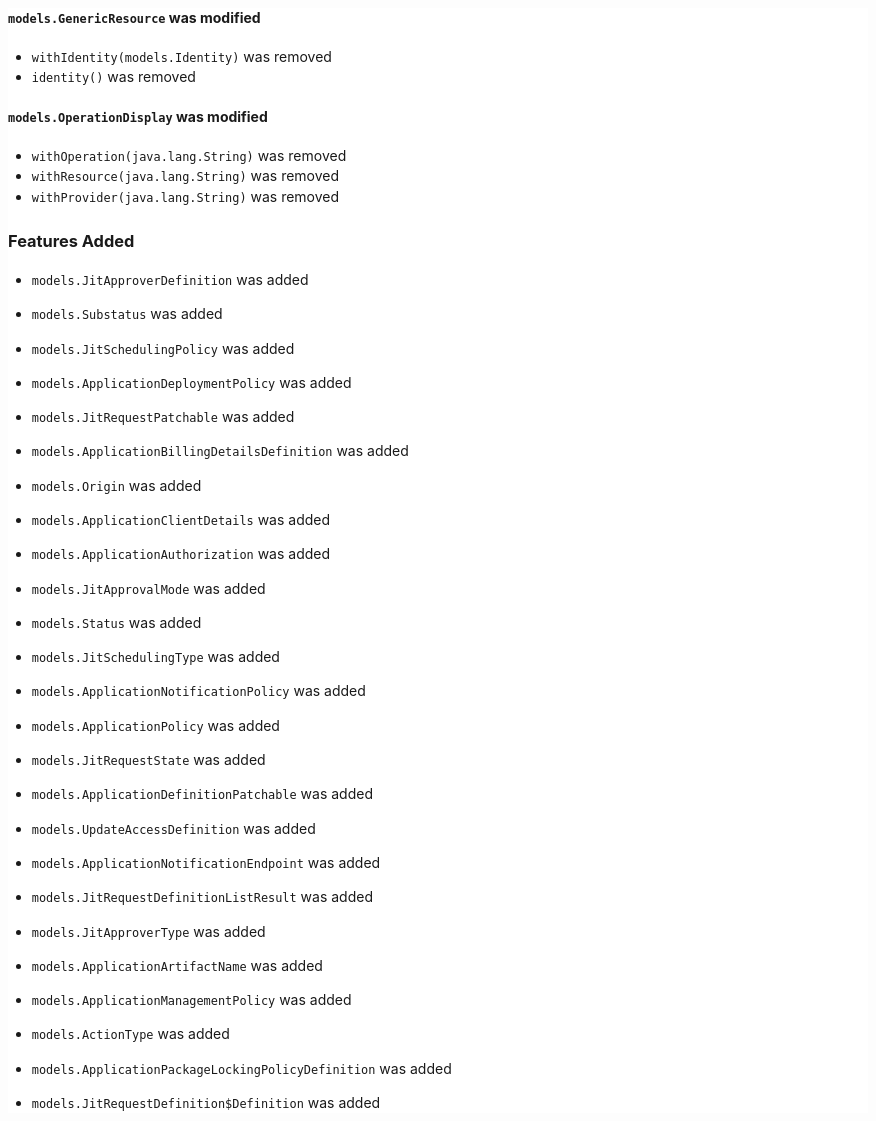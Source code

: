#### `models.GenericResource` was modified

* `withIdentity(models.Identity)` was removed
* `identity()` was removed

#### `models.OperationDisplay` was modified

* `withOperation(java.lang.String)` was removed
* `withResource(java.lang.String)` was removed
* `withProvider(java.lang.String)` was removed

### Features Added

* `models.JitApproverDefinition` was added

* `models.Substatus` was added

* `models.JitSchedulingPolicy` was added

* `models.ApplicationDeploymentPolicy` was added

* `models.JitRequestPatchable` was added

* `models.ApplicationBillingDetailsDefinition` was added

* `models.Origin` was added

* `models.ApplicationClientDetails` was added

* `models.ApplicationAuthorization` was added

* `models.JitApprovalMode` was added

* `models.Status` was added

* `models.JitSchedulingType` was added

* `models.ApplicationNotificationPolicy` was added

* `models.ApplicationPolicy` was added

* `models.JitRequestState` was added

* `models.ApplicationDefinitionPatchable` was added

* `models.UpdateAccessDefinition` was added

* `models.ApplicationNotificationEndpoint` was added

* `models.JitRequestDefinitionListResult` was added

* `models.JitApproverType` was added

* `models.ApplicationArtifactName` was added

* `models.ApplicationManagementPolicy` was added

* `models.ActionType` was added

* `models.ApplicationPackageLockingPolicyDefinition` was added

* `models.JitRequestDefinition$Definition` was added
